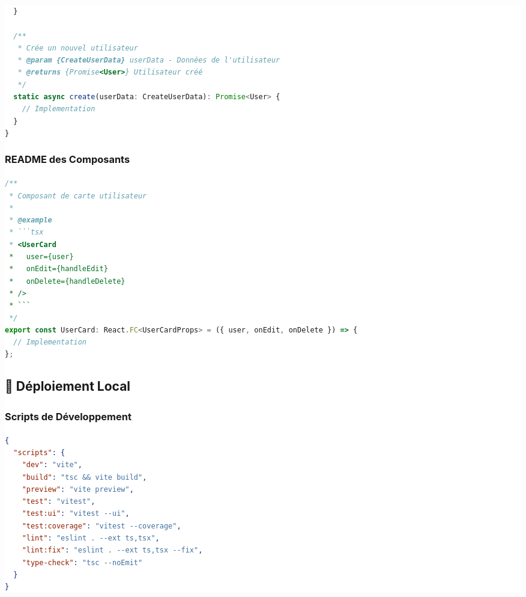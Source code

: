 ```typescript
  }

  /**
   * Crée un nouvel utilisateur
   * @param {CreateUserData} userData - Données de l'utilisateur
   * @returns {Promise<User>} Utilisateur créé
   */
  static async create(userData: CreateUserData): Promise<User> {
    // Implementation
  }
}
```

### README des Composants
```typescript
/**
 * Composant de carte utilisateur
 * 
 * @example
 * ```tsx
 * <UserCard 
 *   user={user} 
 *   onEdit={handleEdit}
 *   onDelete={handleDelete}
 * />
 * ```
 */
export const UserCard: React.FC<UserCardProps> = ({ user, onEdit, onDelete }) => {
  // Implementation
};
```

## 🚀 Déploiement Local

### Scripts de Développement
```json
{
  "scripts": {
    "dev": "vite",
    "build": "tsc && vite build",
    "preview": "vite preview",
    "test": "vitest",
    "test:ui": "vitest --ui",
    "test:coverage": "vitest --coverage",
    "lint": "eslint . --ext ts,tsx",
    "lint:fix": "eslint . --ext ts,tsx --fix",
    "type-check": "tsc --noEmit"
  }
}
```
